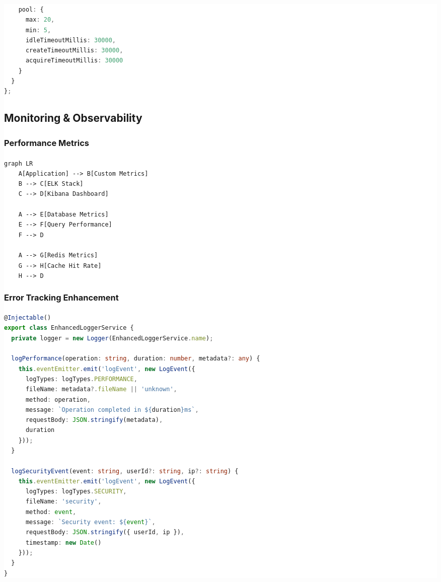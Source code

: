 ```typescript
    pool: {
      max: 20,
      min: 5,
      idleTimeoutMillis: 30000,
      createTimeoutMillis: 30000,
      acquireTimeoutMillis: 30000
    }
  }
};
```

## Monitoring & Observability

### Performance Metrics
```mermaid
graph LR
    A[Application] --> B[Custom Metrics]
    B --> C[ELK Stack]
    C --> D[Kibana Dashboard]
    
    A --> E[Database Metrics]
    E --> F[Query Performance]
    F --> D
    
    A --> G[Redis Metrics]
    G --> H[Cache Hit Rate]
    H --> D
```

### Error Tracking Enhancement
```typescript
@Injectable()
export class EnhancedLoggerService {
  private logger = new Logger(EnhancedLoggerService.name);
  
  logPerformance(operation: string, duration: number, metadata?: any) {
    this.eventEmitter.emit('logEvent', new LogEvent({
      logTypes: logTypes.PERFORMANCE,
      fileName: metadata?.fileName || 'unknown',
      method: operation,
      message: `Operation completed in ${duration}ms`,
      requestBody: JSON.stringify(metadata),
      duration
    }));
  }
  
  logSecurityEvent(event: string, userId?: string, ip?: string) {
    this.eventEmitter.emit('logEvent', new LogEvent({
      logTypes: logTypes.SECURITY,
      fileName: 'security',
      method: event,
      message: `Security event: ${event}`,
      requestBody: JSON.stringify({ userId, ip }),
      timestamp: new Date()
    }));
  }
}
```
